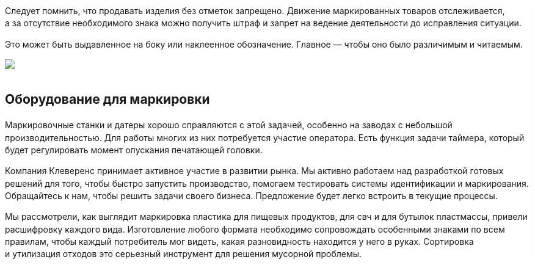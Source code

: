 
 Следует помнить, что продавать изделия без отметок запрещено. Движение маркированных товаров отслеживается, а за отсутствие необходимого знака можно получить штраф и запрет на ведение деятельности до исправления ситуации.




 Это может быть выдавленное на боку или наклеенное обозначение. Главное — чтобы оно было различимым и читаемым.




![](https://www.cleverence.ru/upload/iblock/e86/e86457ac49fb20850897823765ccd9d1.png)  




Оборудование для маркировки
---------------------------



 Маркировочные станки и датеры хорошо справляются с этой задачей, особенно на заводах с небольшой производительностью. Для работы многих из них потребуется участие оператора. Есть функция задачи таймера, который будет регулировать момент опускания печатающей головки.




 Компания Клеверенс принимает активное участие в развитии рынка. Мы активно работаем над разработкой готовых решений для того, чтобы быстро запустить производство, помогаем тестировать системы идентификации и маркирования. Обращайтесь к нам, чтобы решить задачи своего бизнеса. Предложение будет легко встроить в текущие процессы.




 Мы рассмотрели, как выглядит маркировка пластика для пищевых продуктов, для свч и для бутылок пластмассы, привели расшифровку каждого вида. Изготовление любого формата необходимо сопровождать особенными знаками по всем правилам, чтобы каждый потребитель мог видеть, какая разновидность находится у него в руках. Сортировка и утилизация отходов это серьезный инструмент для решения мусорной проблемы.